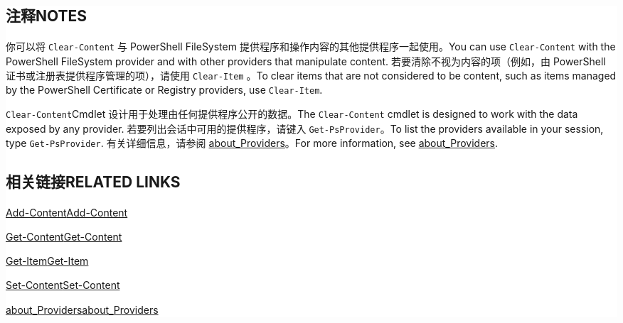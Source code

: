 ## <span data-ttu-id="0c31b-189">注释</span><span class="sxs-lookup"><span data-stu-id="0c31b-189">NOTES</span></span>

<span data-ttu-id="0c31b-190">你可以将 `Clear-Content` 与 PowerShell FileSystem 提供程序和操作内容的其他提供程序一起使用。</span><span class="sxs-lookup"><span data-stu-id="0c31b-190">You can use `Clear-Content` with the PowerShell FileSystem provider and with other providers that manipulate content.</span></span>
<span data-ttu-id="0c31b-191">若要清除不视为内容的项（例如，由 PowerShell 证书或注册表提供程序管理的项），请使用 `Clear-Item` 。</span><span class="sxs-lookup"><span data-stu-id="0c31b-191">To clear items that are not considered to be content, such as items managed by the PowerShell Certificate or Registry providers, use `Clear-Item`.</span></span>

<span data-ttu-id="0c31b-192">`Clear-Content`Cmdlet 设计用于处理由任何提供程序公开的数据。</span><span class="sxs-lookup"><span data-stu-id="0c31b-192">The `Clear-Content` cmdlet is designed to work with the data exposed by any provider.</span></span>
<span data-ttu-id="0c31b-193">若要列出会话中可用的提供程序，请键入 `Get-PsProvider`。</span><span class="sxs-lookup"><span data-stu-id="0c31b-193">To list the providers available in your session, type `Get-PsProvider`.</span></span>
<span data-ttu-id="0c31b-194">有关详细信息，请参阅 [about_Providers](../Microsoft.PowerShell.Core/About/about_Providers.md)。</span><span class="sxs-lookup"><span data-stu-id="0c31b-194">For more information, see [about_Providers](../Microsoft.PowerShell.Core/About/about_Providers.md).</span></span>

## <span data-ttu-id="0c31b-195">相关链接</span><span class="sxs-lookup"><span data-stu-id="0c31b-195">RELATED LINKS</span></span>

[<span data-ttu-id="0c31b-196">Add-Content</span><span class="sxs-lookup"><span data-stu-id="0c31b-196">Add-Content</span></span>](Add-Content.md)

[<span data-ttu-id="0c31b-197">Get-Content</span><span class="sxs-lookup"><span data-stu-id="0c31b-197">Get-Content</span></span>](Get-Content.md)

[<span data-ttu-id="0c31b-198">Get-Item</span><span class="sxs-lookup"><span data-stu-id="0c31b-198">Get-Item</span></span>](Get-Item.md)

[<span data-ttu-id="0c31b-199">Set-Content</span><span class="sxs-lookup"><span data-stu-id="0c31b-199">Set-Content</span></span>](Set-Content.md)

[<span data-ttu-id="0c31b-200">about_Providers</span><span class="sxs-lookup"><span data-stu-id="0c31b-200">about_Providers</span></span>](../Microsoft.PowerShell.Core/About/about_Providers.md)

